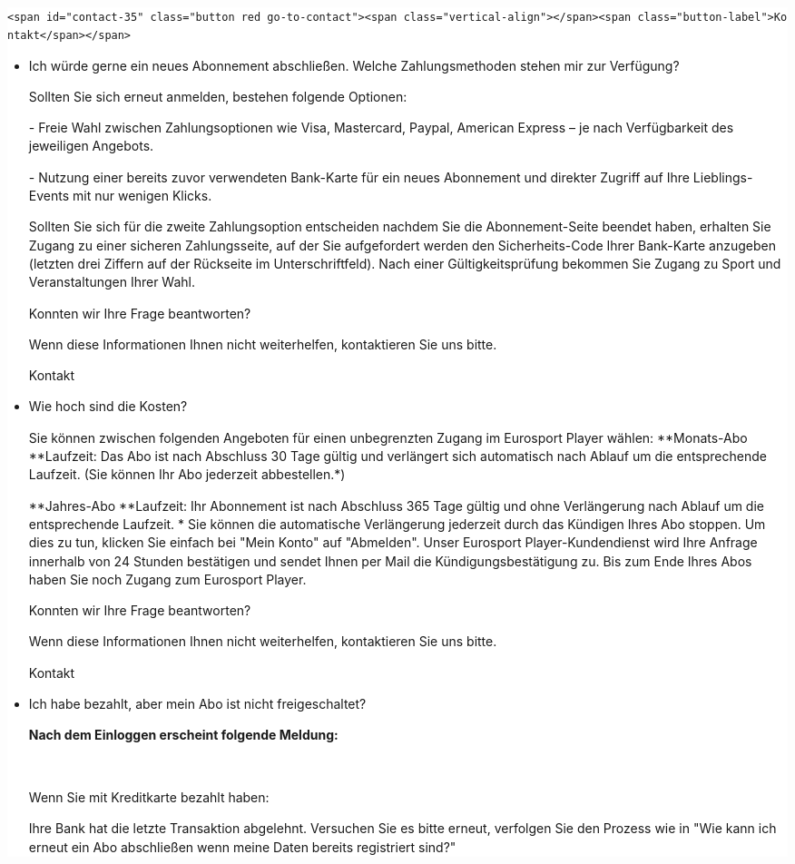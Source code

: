     <span id="contact-35" class="button red go-to-contact"><span class="vertical-align"></span><span class="button-label">Kontakt</span></span>

-   Ich würde gerne ein neues Abonnement abschließen. Welche Zahlungsmethoden stehen mir zur Verfügung?

    <span>Sollten Sie sich erneut anmelden, bestehen folgende Optionen: </span>

    <span>- Freie Wahl zwischen Zahlungsoptionen wie Visa, Mastercard, Paypal, American Express – je nach Verfügbarkeit des jeweiligen Angebots.</span>

    <span>- Nutzung einer bereits zuvor verwendeten Bank-Karte für ein neues Abonnement und direkter Zugriff auf Ihre Lieblings-Events mit nur wenigen Klicks.    </span>

    <span>Sollten Sie sich für die zweite Zahlungsoption entscheiden nachdem Sie die Abonnement-Seite beendet haben, erhalten Sie Zugang zu einer sicheren Zahlungsseite, auf der Sie aufgefordert werden den Sicherheits-Code Ihrer Bank-Karte anzugeben (letzten drei Ziffern auf der Rückseite im Unterschriftfeld). Nach einer Gültigkeitsprüfung bekommen Sie Zugang zu Sport und Veranstaltungen Ihrer Wahl. </span>

    Konnten wir Ihre Frage beantworten?

    Wenn diese Informationen Ihnen nicht weiterhelfen, kontaktieren Sie uns bitte.

    <span id="contact-190" class="button red go-to-contact"><span class="vertical-align"></span><span class="button-label">Kontakt</span></span>

-   Wie hoch sind die Kosten?

    Sie können zwischen folgenden Angeboten für einen unbegrenzten Zugang im Eurosport Player wählen:
    **Monats-Abo
    **Laufzeit: Das Abo ist nach Abschluss 30 Tage gültig und verlängert sich automatisch nach Ablauf um die entsprechende Laufzeit. (Sie können Ihr Abo jederzeit abbestellen.\*)

    **Jahres-Abo
    **Laufzeit: Ihr Abonnement ist nach Abschluss 365 Tage gültig und ohne Verlängerung nach Ablauf um die entsprechende Laufzeit.
    \* Sie können die automatische Verlängerung jederzeit durch das Kündigen Ihres Abo stoppen. Um dies zu tun, klicken Sie einfach bei "Mein Konto" auf "Abmelden".
    Unser Eurosport Player-Kundendienst wird Ihre Anfrage innerhalb von 24 Stunden bestätigen und sendet Ihnen per Mail die Kündigungsbestätigung zu. Bis zum Ende Ihres Abos haben Sie noch Zugang zum Eurosport Player.

    Konnten wir Ihre Frage beantworten?

    Wenn diese Informationen Ihnen nicht weiterhelfen, kontaktieren Sie uns bitte.

    <span id="contact-51" class="button red go-to-contact"><span class="vertical-align"></span><span class="button-label">Kontakt</span></span>

-   Ich habe bezahlt, aber mein Abo ist nicht freigeschaltet?

    **<span>Nach dem Einloggen erscheint folgende Meldung:</span>**

     

    <span>Wenn Sie mit Kreditkarte bezahlt haben:</span><span>
    </span>

    <span>Ihre Bank hat die letzte Transaktion abgelehnt. Versuchen Sie es bitte erneut, verfolgen Sie den Prozess wie in "Wie kann ich erneut ein Abo abschließen wenn meine Daten bereits registriert sind?"</span><span>
    </span>
